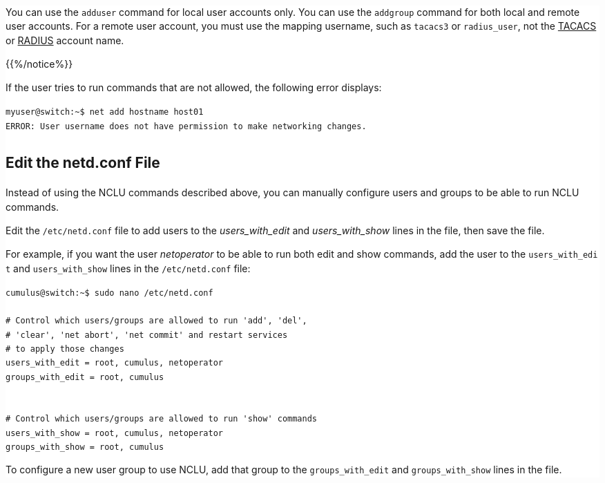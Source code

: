 You can use the `adduser` command for local user accounts only. You can
use the `addgroup` command for both local and remote user accounts. For
a remote user account, you must use the mapping username, such as
`tacacs3` or `radius_user`, not the
[TACACS](/version/cumulus-linux-40/System-Configuration/Authentication-Authorization-and-Accounting/TACACS-Plus)
or
[RADIUS](/version/cumulus-linux-40/System-Configuration/Authentication-Authorization-and-Accounting/RADIUS-AAA)
account name.

{{%/notice%}}

If the user tries to run commands that are not allowed, the following
error displays:

    myuser@switch:~$ net add hostname host01
    ERROR: User username does not have permission to make networking changes.

## <span>Edit the netd.conf File</span>

Instead of using the NCLU commands described above, you can manually
configure users and groups to be able to run NCLU commands.

Edit the `/etc/netd.conf` file to add users to the *users\_with\_edit*
and *users\_with\_show* lines in the file, then save the file.

For example, if you want the user *netoperator* to be able to run both
edit and show commands, add the user to the `users_with_edit` and
`users_with_show` lines in the `/etc/netd.conf` file:

    cumulus@switch:~$ sudo nano /etc/netd.conf
     
    # Control which users/groups are allowed to run 'add', 'del',
    # 'clear', 'net abort', 'net commit' and restart services
    # to apply those changes
    users_with_edit = root, cumulus, netoperator
    groups_with_edit = root, cumulus
     
     
    # Control which users/groups are allowed to run 'show' commands
    users_with_show = root, cumulus, netoperator
    groups_with_show = root, cumulus

To configure a new user group to use NCLU, add that group to the
`groups_with_edit` and `groups_with_show` lines in the file.
